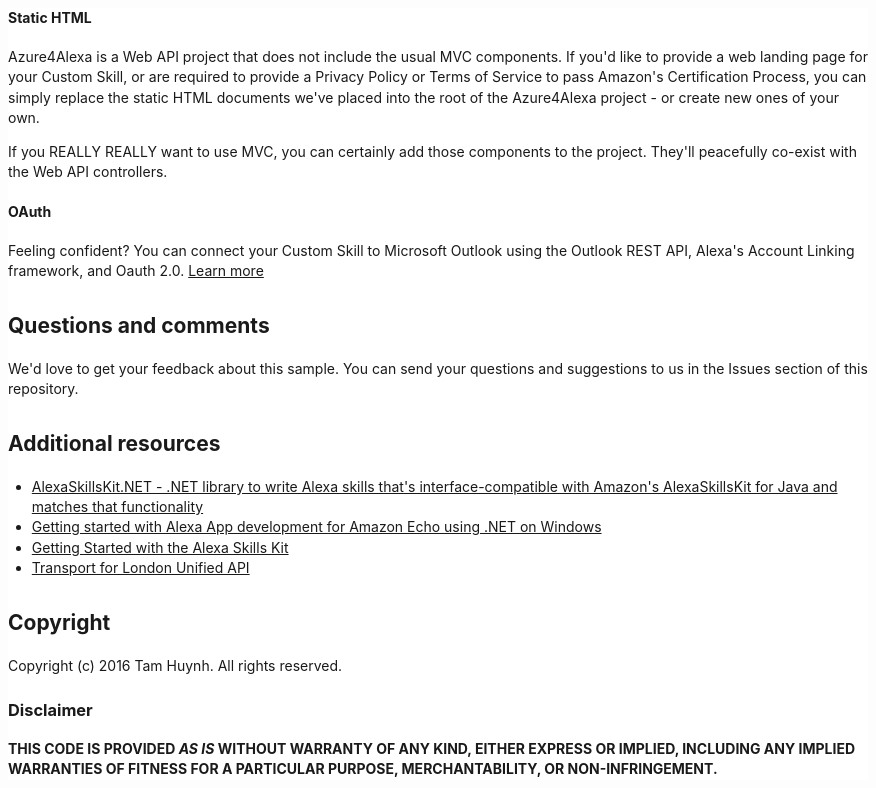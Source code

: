 #### Static HTML

Azure4Alexa is a Web API project that does not include the usual MVC components.  If you'd like to provide a web landing page for your Custom Skill, or are required to provide a Privacy Policy or Terms of Service to pass Amazon's Certification Process, you can simply replace the static HTML documents we've placed into the root of the Azure4Alexa project - or create new ones of your own.

If you REALLY REALLY want to use MVC, you can certainly add those components to the project. They'll peacefully co-exist with the Web API controllers.

#### OAuth

Feeling confident?  You can connect your Custom Skill to Microsoft Outlook using the Outlook REST API, Alexa's Account Linking framework, and Oauth 2.0. [Learn more](./Azure4Alexa/Outlook/README.md)


## Questions and comments

We'd love to get your feedback about this sample. You can send your questions and suggestions to us in the Issues section of this repository.

## Additional resources
* [AlexaSkillsKit.NET - .NET library to write Alexa skills that's interface-compatible with Amazon's AlexaSkillsKit for Java and matches that functionality](https://github.com/AreYouFreeBusy/AlexaSkillsKit.NET)
* [Getting started with Alexa App development for Amazon Echo using .NET on Windows](https://freebusy.io/blog/getting-started-with-alexa-app-development-for-amazon-echo-using-dot-net)
* [Getting Started with the Alexa Skills Kit](https://developer.amazon.com/public/solutions/alexa/alexa-skills-kit/getting-started-guide)
* [Transport for London Unified API](https://api-portal.tfl.gov.uk/docs)

## Copyright

Copyright (c) 2016 Tam Huynh. All rights reserved. 


### Disclaimer ###
**THIS CODE IS PROVIDED *AS IS* WITHOUT WARRANTY OF ANY KIND, EITHER EXPRESS OR IMPLIED, INCLUDING ANY IMPLIED WARRANTIES OF FITNESS FOR A PARTICULAR PURPOSE, MERCHANTABILITY, OR NON-INFRINGEMENT.**
